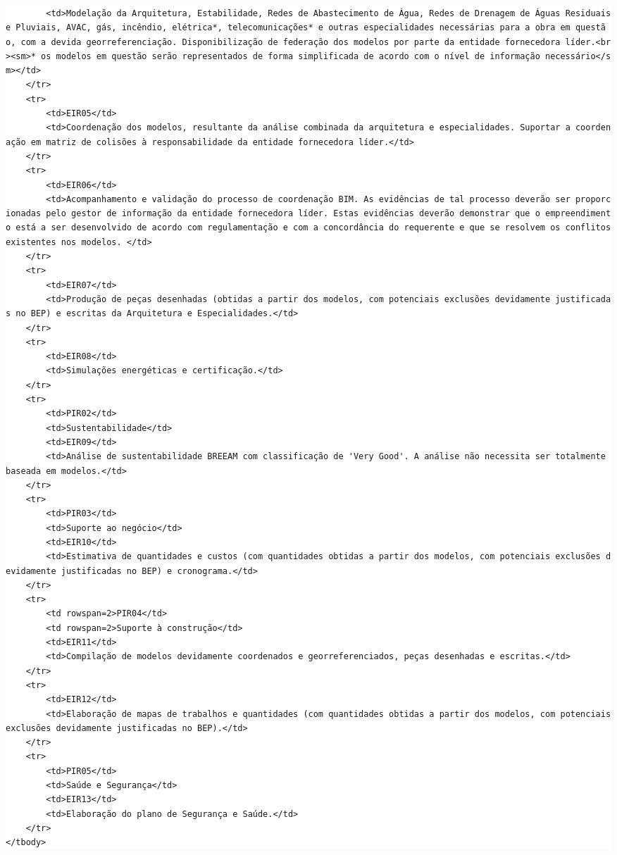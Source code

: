             <td>Modelação da Arquitetura, Estabilidade, Redes de Abastecimento de Água, Redes de Drenagem de Águas Residuais e Pluviais, AVAC, gás, incêndio, elétrica*, telecomunicações* e outras especialidades necessárias para a obra em questão, com a devida georreferenciação. Disponibilização de federação dos modelos por parte da entidade fornecedora líder.<br><sm>* os modelos em questão serão representados de forma simplificada de acordo com o nível de informação necessário</sm></td>
        </tr>
        <tr>
            <td>EIR05</td>
            <td>Coordenação dos modelos, resultante da análise combinada da arquitetura e especialidades. Suportar a coordenação em matriz de colisões à responsabilidade da entidade fornecedora líder.</td>
        </tr>
        <tr>
            <td>EIR06</td>
            <td>Acompanhamento e validação do processo de coordenação BIM. As evidências de tal processo deverão ser proporcionadas pelo gestor de informação da entidade fornecedora líder. Estas evidências deverão demonstrar que o empreendimento está a ser desenvolvido de acordo com regulamentação e com a concordância do requerente e que se resolvem os conflitos existentes nos modelos. </td>
        </tr>
        <tr>
            <td>EIR07</td>
            <td>Produção de peças desenhadas (obtidas a partir dos modelos, com potenciais exclusões devidamente justificadas no BEP) e escritas da Arquitetura e Especialidades.</td>
        </tr>
        <tr>
            <td>EIR08</td>
            <td>Simulações energéticas e certificação.</td>
        </tr>
        <tr>
            <td>PIR02</td>
            <td>Sustentabilidade</td>
            <td>EIR09</td>
            <td>Análise de sustentabilidade BREEAM com classificação de 'Very Good'. A análise não necessita ser totalmente baseada em modelos.</td>
        </tr>
        <tr>
            <td>PIR03</td>
            <td>Suporte ao negócio</td>
            <td>EIR10</td>
            <td>Estimativa de quantidades e custos (com quantidades obtidas a partir dos modelos, com potenciais exclusões devidamente justificadas no BEP) e cronograma.</td>
        </tr>
        <tr>
            <td rowspan=2>PIR04</td>
            <td rowspan=2>Suporte à construção</td>
            <td>EIR11</td>
            <td>Compilação de modelos devidamente coordenados e georreferenciados, peças desenhadas e escritas.</td>
        </tr>
        <tr>
            <td>EIR12</td>
            <td>Elaboração de mapas de trabalhos e quantidades (com quantidades obtidas a partir dos modelos, com potenciais exclusões devidamente justificadas no BEP).</td>
        </tr>
        <tr>
            <td>PIR05</td>
            <td>Saúde e Segurança</td>
            <td>EIR13</td>
            <td>Elaboração do plano de Segurança e Saúde.</td>
        </tr>
    </tbody>
</table>

